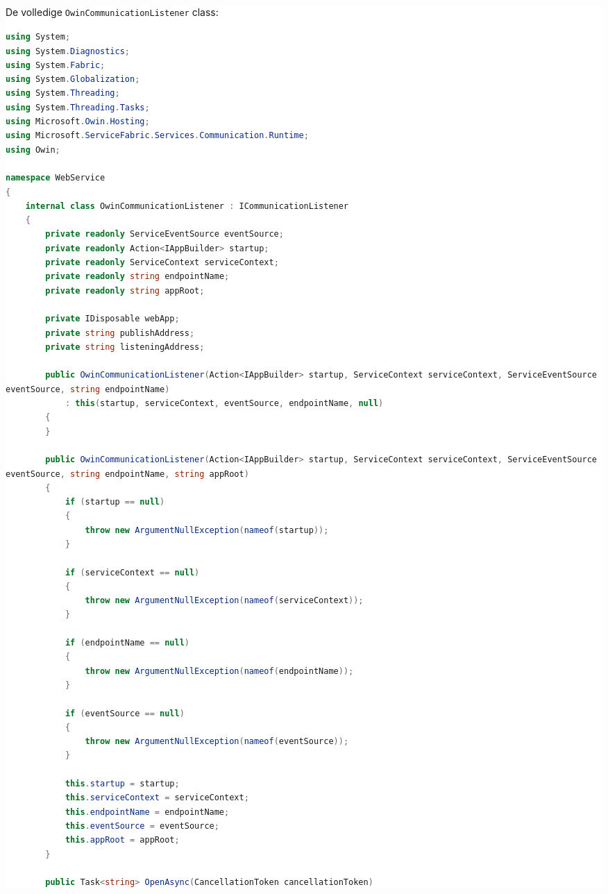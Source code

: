De volledige `OwinCommunicationListener` class:

```csharp
using System;
using System.Diagnostics;
using System.Fabric;
using System.Globalization;
using System.Threading;
using System.Threading.Tasks;
using Microsoft.Owin.Hosting;
using Microsoft.ServiceFabric.Services.Communication.Runtime;
using Owin;

namespace WebService
{
    internal class OwinCommunicationListener : ICommunicationListener
    {
        private readonly ServiceEventSource eventSource;
        private readonly Action<IAppBuilder> startup;
        private readonly ServiceContext serviceContext;
        private readonly string endpointName;
        private readonly string appRoot;

        private IDisposable webApp;
        private string publishAddress;
        private string listeningAddress;

        public OwinCommunicationListener(Action<IAppBuilder> startup, ServiceContext serviceContext, ServiceEventSource eventSource, string endpointName)
            : this(startup, serviceContext, eventSource, endpointName, null)
        {
        }

        public OwinCommunicationListener(Action<IAppBuilder> startup, ServiceContext serviceContext, ServiceEventSource eventSource, string endpointName, string appRoot)
        {
            if (startup == null)
            {
                throw new ArgumentNullException(nameof(startup));
            }

            if (serviceContext == null)
            {
                throw new ArgumentNullException(nameof(serviceContext));
            }

            if (endpointName == null)
            {
                throw new ArgumentNullException(nameof(endpointName));
            }

            if (eventSource == null)
            {
                throw new ArgumentNullException(nameof(eventSource));
            }

            this.startup = startup;
            this.serviceContext = serviceContext;
            this.endpointName = endpointName;
            this.eventSource = eventSource;
            this.appRoot = appRoot;
        }

        public Task<string> OpenAsync(CancellationToken cancellationToken)
```